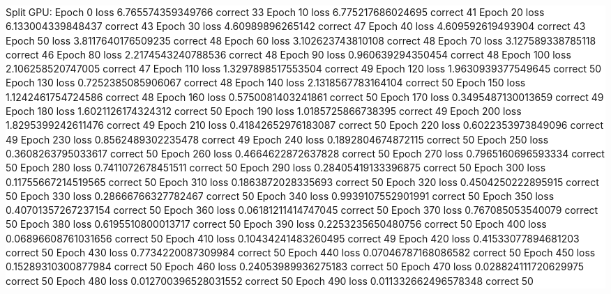 Split GPU:
Epoch  0  loss  6.765574359349766 correct 33
Epoch  10  loss  6.775217686024695 correct 41
Epoch  20  loss  6.133004339848437 correct 43
Epoch  30  loss  4.60989896265142 correct 47
Epoch  40  loss  4.609592619493904 correct 43
Epoch  50  loss  3.8117640176509235 correct 48
Epoch  60  loss  3.102623743810108 correct 48
Epoch  70  loss  3.127589338785118 correct 46
Epoch  80  loss  2.2174543240788536 correct 48
Epoch  90  loss  0.960639294350454 correct 48
Epoch  100  loss  2.106258520747005 correct 47
Epoch  110  loss  1.3297898517553504 correct 49
Epoch  120  loss  1.9630939377549645 correct 50
Epoch  130  loss  0.7252385085906067 correct 48
Epoch  140  loss  2.1318567783164104 correct 50
Epoch  150  loss  1.1242461754724586 correct 48
Epoch  160  loss  0.5750081403241861 correct 50
Epoch  170  loss  0.3495487130013659 correct 49
Epoch  180  loss  1.6021126174324312 correct 50
Epoch  190  loss  1.0185725866738395 correct 49
Epoch  200  loss  1.8295399242611476 correct 49
Epoch  210  loss  0.41842652976183087 correct 50
Epoch  220  loss  0.6022353973849096 correct 49
Epoch  230  loss  0.8562489302235478 correct 49
Epoch  240  loss  0.1892804674872115 correct 50
Epoch  250  loss  0.3608263795033617 correct 50
Epoch  260  loss  0.4664622872637828 correct 50
Epoch  270  loss  0.7965160696593334 correct 50
Epoch  280  loss  0.7411072678451511 correct 50
Epoch  290  loss  0.28405419133396875 correct 50
Epoch  300  loss  0.11755667214519565 correct 50
Epoch  310  loss  0.1863872028335693 correct 50
Epoch  320  loss  0.4504250222895915 correct 50
Epoch  330  loss  0.28666766327782467 correct 50
Epoch  340  loss  0.9939107552901991 correct 50
Epoch  350  loss  0.40701357267237154 correct 50
Epoch  360  loss  0.06181211414747045 correct 50
Epoch  370  loss  0.767085053540079 correct 50
Epoch  380  loss  0.6195510800013717 correct 50
Epoch  390  loss  0.2253235650480756 correct 50
Epoch  400  loss  0.06896608761031656 correct 50
Epoch  410  loss  0.10434241483260495 correct 49
Epoch  420  loss  0.41533077894681203 correct 50
Epoch  430  loss  0.7734220087309984 correct 50
Epoch  440  loss  0.07046787168086582 correct 50
Epoch  450  loss  0.15289310300877984 correct 50
Epoch  460  loss  0.24053989936275183 correct 50
Epoch  470  loss  0.028824111720629975 correct 50
Epoch  480  loss  0.012700396528031552 correct 50
Epoch  490  loss  0.011332662496578348 correct 50
